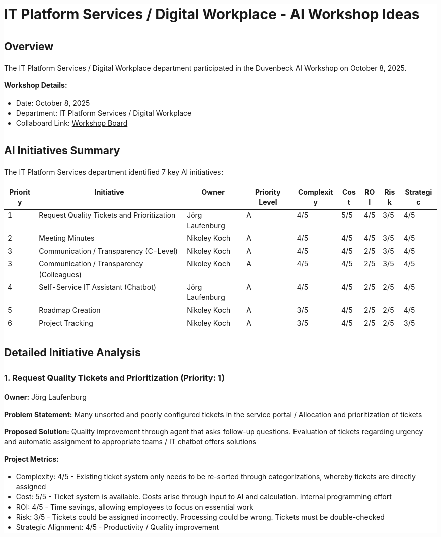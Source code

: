 # IT Platform Services / Digital Workplace - AI Workshop Ideas

## Overview

The IT Platform Services / Digital Workplace department participated in the Duvenbeck AI Workshop on October 8, 2025.

**Workshop Details:**

- Date: October 8, 2025
- Department: IT Platform Services / Digital Workplace
- Collaboard Link: [Workshop Board](https://web.collaboard.app/share/4LFOhXRZX1a9cHjbtC4e6A)

## AI Initiatives Summary

The IT Platform Services department identified 7 key AI initiatives:

| Priority | Initiative                           | Owner           | Priority Level | Complexity | Cost | ROI | Risk | Strategic |
| -------- | ------------------------------------ | --------------- | -------------- | ---------- | ---- | --- | ---- | --------- |
| 1        | Request Quality Tickets and Prioritization | Jörg Laufenburg | A              | 4/5        | 5/5  | 4/5 | 3/5  | 4/5       |
| 2        | Meeting Minutes                      | Nikoley Koch    | A              | 4/5        | 4/5  | 4/5 | 3/5  | 4/5       |
| 3        | Communication / Transparency (C-Level) | Nikoley Koch  | A              | 4/5        | 4/5  | 2/5 | 3/5  | 4/5       |
| 3        | Communication / Transparency (Colleagues) | Nikoley Koch | A              | 4/5        | 4/5  | 2/5 | 3/5  | 4/5       |
| 4        | Self-Service IT Assistant (Chatbot)  | Jörg Laufenburg | A              | 4/5        | 4/5  | 2/5 | 2/5  | 4/5       |
| 5        | Roadmap Creation                     | Nikoley Koch    | A              | 3/5        | 4/5  | 2/5 | 2/5  | 4/5       |
| 6        | Project Tracking                     | Nikoley Koch    | A              | 3/5        | 4/5  | 2/5 | 2/5  | 3/5       |

## Detailed Initiative Analysis

### 1. Request Quality Tickets and Prioritization (Priority: 1)

**Owner:** Jörg Laufenburg

**Problem Statement:**
Many unsorted and poorly configured tickets in the service portal / Allocation and prioritization of tickets

**Proposed Solution:**
Quality improvement through agent that asks follow-up questions. Evaluation of tickets regarding urgency and automatic assignment to appropriate teams / IT chatbot offers solutions

**Project Metrics:**

- Complexity: 4/5 - Existing ticket system only needs to be re-sorted through categorizations, whereby tickets are directly assigned
- Cost: 5/5 - Ticket system is available. Costs arise through input to AI and calculation. Internal programming effort
- ROI: 4/5 - Time savings, allowing employees to focus on essential work
- Risk: 3/5 - Tickets could be assigned incorrectly. Processing could be wrong. Tickets must be double-checked
- Strategic Alignment: 4/5 - Productivity / Quality improvement
